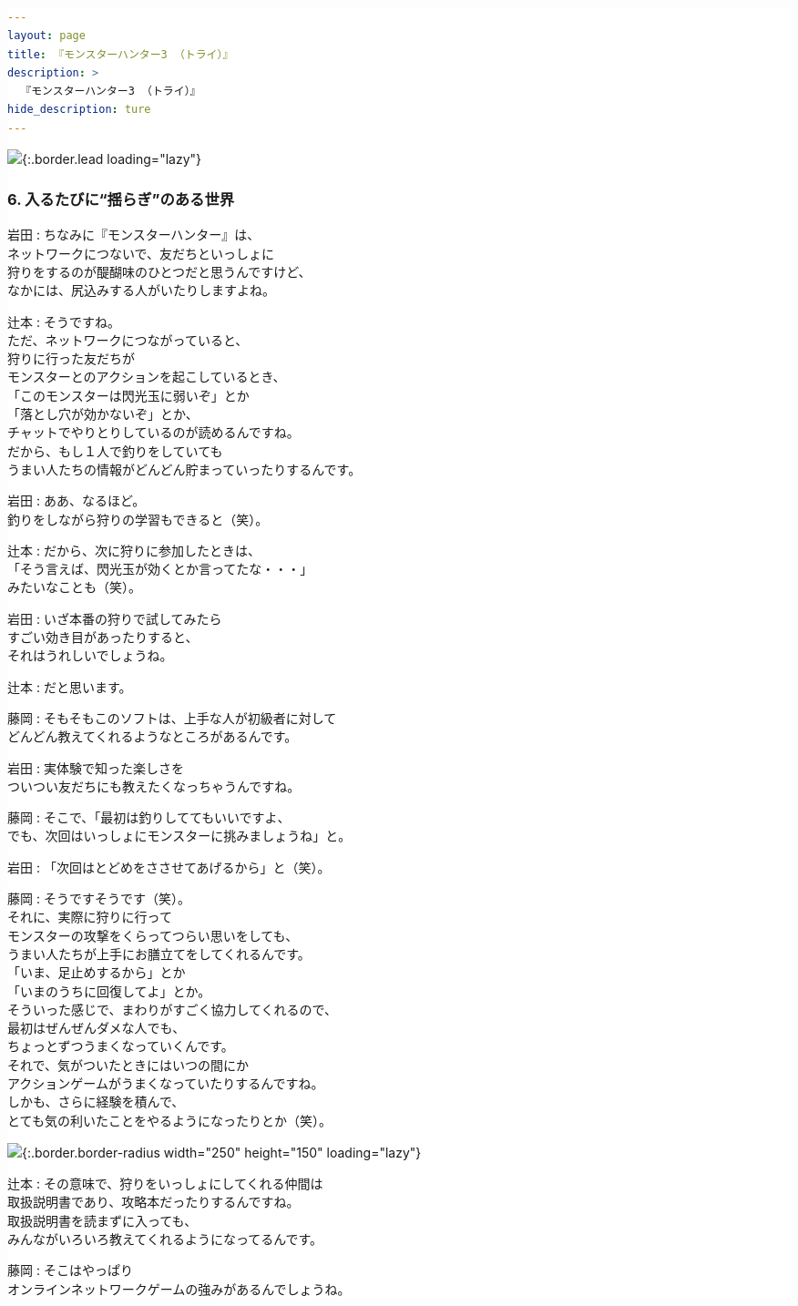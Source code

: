 ```yaml
---
layout: page
title: 『モンスターハンター3 （トライ）』
description: >
  『モンスターハンター3 （トライ）』
hide_description: ture
---
```


![](/others/interviews/jp/wii/rmhj/vol1/img/mainvisual6.jpg){:.border.lead loading="lazy"}

### 6. 入るたびに“揺らぎ”のある世界

岩田
: ちなみに『モンスターハンター』は、<br>ネットワークにつないで、友だちといっしょに<br>狩りをするのが醍醐味のひとつだと思うんですけど、<br>なかには、尻込みする人がいたりしますよね。

辻本
: そうですね。<br>ただ、ネットワークにつながっていると、<br>狩りに行った友だちが<br>モンスターとのアクションを起こしているとき、<br>「このモンスターは閃光玉に弱いぞ」とか<br>「落とし穴が効かないぞ」とか、<br>チャットでやりとりしているのが読めるんですね。<br>だから、もし１人で釣りをしていても<br>うまい人たちの情報がどんどん貯まっていったりするんです。

岩田
: ああ、なるほど。<br>釣りをしながら狩りの学習もできると（笑）。

辻本
: だから、次に狩りに参加したときは、<br>「そう言えば、閃光玉が効くとか言ってたな・・・」<br>みたいなことも（笑）。

岩田
: いざ本番の狩りで試してみたら<br>すごい効き目があったりすると、<br>それはうれしいでしょうね。

辻本
: だと思います。

藤岡
: そもそもこのソフトは、上手な人が初級者に対して<br>どんどん教えてくれるようなところがあるんです。

岩田
: 実体験で知った楽しさを<br>ついつい友だちにも教えたくなっちゃうんですね。

藤岡
: そこで、「最初は釣りしててもいいですよ、<br>でも、次回はいっしょにモンスターに挑みましょうね」と。

岩田
: 「次回はとどめをささせてあげるから」と（笑）。

藤岡
: そうですそうです（笑）。<br>それに、実際に狩りに行って<br>モンスターの攻撃をくらってつらい思いをしても、<br>うまい人たちが上手にお膳立てをしてくれるんです。<br>「いま、足止めするから」とか<br>「いまのうちに回復してよ」とか。<br>そういった感じで、まわりがすごく協力してくれるので、<br>最初はぜんぜんダメな人でも、<br>ちょっとずつうまくなっていくんです。<br>それで、気がついたときにはいつの間にか<br>アクションゲームがうまくなっていたりするんですね。<br>しかも、さらに経験を積んで、<br>とても気の利いたことをやるようになったりとか（笑）。

![](/others/interviews/jp/wii/rmhj/vol1/img/photo15.jpg){:.border.border-radius width="250" height="150" loading="lazy"}

辻本
: その意味で、狩りをいっしょにしてくれる仲間は<br>取扱説明書であり、攻略本だったりするんですね。<br>取扱説明書を読まずに入っても、<br>みんながいろいろ教えてくれるようになってるんです。

藤岡
: そこはやっぱり<br>オンラインネットワークゲームの強みがあるんでしょうね。
